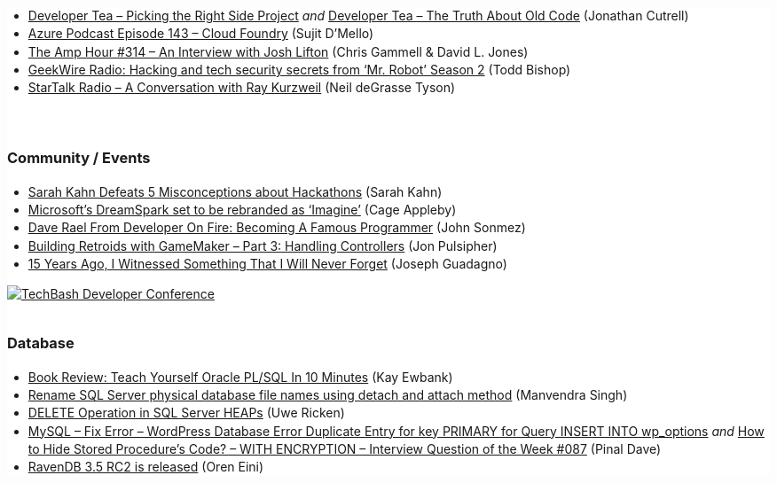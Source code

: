   * <a href="http://feedproxy.google.com/~r/DeveloperTea/~3/igw53NHIKWw/46286-picking-the-right-side-project" target="_blank">Developer Tea &#8211; Picking the Right Side Project</a> _and_ <a href="http://feedproxy.google.com/~r/DeveloperTea/~3/J0lLNiQb0K8/46285-the-truth-about-old-code" target="_blank">Developer Tea &#8211; The Truth About Old Code</a> (Jonathan Cutrell)
  * <a href="http://azpodcast.azurewebsites.net/post/Episode-143-Cloud-Foundry" target="_blank">Azure Podcast Episode 143 &#8211; Cloud Foundry</a> (Sujit D&#8217;Mello)
  * <a href="http://feedproxy.google.com/~r/TheAmpHour/~3/UKdyNEBHGag/" target="_blank">The Amp Hour #314 – An Interview with Josh Lifton</a> (Chris Gammell & David L. Jones)
  * <a href="http://www.geekwire.com/2016/geekwire-radio-hacking-tech-security-secrets-mr-robot-season-2/" target="_blank">GeekWire Radio: Hacking and tech security secrets from ‘Mr. Robot’ Season 2</a> (Todd Bishop)
  * <a href="https://soundcloud.com/startalk/a-conversation-with-ray-kurzweil" target="_blank">StarTalk Radio &#8211; A Conversation with Ray Kurzweil</a> (Neil deGrasse Tyson)

&nbsp;

### <a name="events"></a>Community / Events

  * <a href="https://www.syncfusion.com/blogs/post/guest-blog-post-sarah-kahn-defeats-5-misconceptions-about-hackathons.aspx" target="_blank">Sarah Kahn Defeats 5 Misconceptions about Hackathons</a> (Sarah Kahn)
  * <a href="http://feedproxy.google.com/~r/neowin-main/~3/WUhlUQbLubY/microsofts-dreamspark-set-to-be-rebranded-as-imagine" target="_blank">Microsoft&#8217;s DreamSpark set to be rebranded as &#8216;Imagine&#8217;</a> (Cage Appleby)
  * <a href="https://simpleprogrammer.com/2016/09/09/dave-rael-from-developer-on-fire/" target="_blank">Dave Rael From Developer On Fire: Becoming A Famous Programmer</a> (John Sonmez)
  * <a href="http://developer.amazon.com/post/Tx20VPZHMZWWHD5/Building-Retroids-with-GameMaker-Part-3-Handling-Controllers" target="_blank">Building Retroids with GameMaker – Part 3: Handling Controllers</a> (Jon Pulsipher)
  * <a href="http://feedproxy.google.com/~r/JosephGuadagno/~3/kiSqjVp2BdA/" target="_blank">15 Years Ago, I Witnessed Something That I Will Never Forget</a> (Joseph Guadagno)

<a href="http://www.techbash.com/" target="_blank"><img decoding="async" title="TechBash Developer Conference" style="border-top: 0px; border-right: 0px; background-image: none; border-bottom: 0px; padding-top: 0px; padding-left: 0px; border-left: 0px; margin: 0px 0px 10px; padding-right: 0px" border="0" alt="TechBash Developer Conference" src="/wp-content/uploads/2016/09/BackToSchool-LargeAd.jpg" /></a>

### <a name="sql"></a>Database

  * <a href="http://www.i-programmer.info/bookreviews/21-database/10065-teach-yourself-oracle-plsql-in-10-minutes.html" target="_blank">Book Review: Teach Yourself Oracle PL/SQL In 10 Minutes</a> (Kay Ewbank)
  * <a href="http://feedproxy.google.com/~r/MSSQLTips-LatestSqlServerTips/~3/p2p3QBl7ezA/tip.asp" target="_blank">Rename SQL Server physical database file names using detach and attach method</a> (Manvendra Singh)
  * <a href="https://www.simple-talk.com/sql/t-sql-programming/delete-operation-sql-server-heaps/?utm_source=simpletalk&utm_medium=pubemail&utm_content=20160912-slota1&utm_term=simpletalkmain" target="_blank">DELETE Operation in SQL Server HEAPs</a> (Uwe Ricken)
  * <a href="http://blog.sqlauthority.com/2016/09/12/mysql-fix-error-wordpress-database-error-duplicate-entry-key-primary-query-insert-wp_options/" target="_blank">MySQL – Fix Error – WordPress Database Error Duplicate Entry for key PRIMARY for Query INSERT INTO wp_options</a> _and_ <a href="http://blog.sqlauthority.com/2016/09/11/hide-stored-procedures-code-encryption-interview-question-week-087/" target="_blank">How to Hide Stored Procedure’s Code? – WITH ENCRYPTION – Interview Question of the Week #087</a> (Pinal Dave)
  * <a href="http://feedproxy.google.com/~r/AyendeRahien/~3/pCmtJ0x-QwQ/ravendb-3-5-rc2-is-released" target="_blank">RavenDB 3.5 RC2 is released</a> (Oren Eini)

